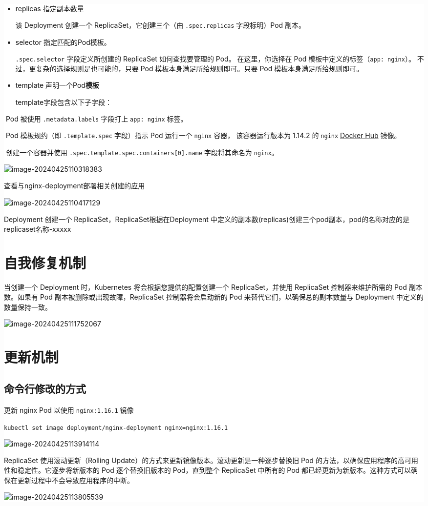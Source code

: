 - replicas 指定副本数量

  该 Deployment 创建一个 ReplicaSet，它创建三个（由 `.spec.replicas` 字段标明）Pod 副本。

- selector 指定匹配的Pod模板。

  `.spec.selector` 字段定义所创建的 ReplicaSet 如何查找要管理的 Pod。 在这里，你选择在 Pod 模板中定义的标签（`app: nginx`）。 不过，更复杂的选择规则是也可能的，只要 Pod 模板本身满足所给规则即可。只要 Pod 模板本身满足所给规则即可。

- template 声明一个Pod**模板**

  template字段包含以下子字段：

​			Pod 被使用 `.metadata.labels` 字段打上 `app: nginx` 标签。

​			Pod 模板规约（即 `.template.spec` 字段）指示 Pod 运行一个 `nginx` 容器， 该容器运行版本为 1.14.2 的 `nginx` [Docker Hub](https://hub.docker.com/) 镜像。

​			创建一个容器并使用 `.spec.template.spec.containers[0].name` 字段将其命名为 `nginx`。

![image-20240425110318383](https://gitee.com/dongguo4812_admin/image/raw/master/image/202404291620442.png)

查看与nginx-deployment部署相关创建的应用

![image-20240425110417129](https://gitee.com/dongguo4812_admin/image/raw/master/image/202404291620162.png)

Deployment 创建一个 ReplicaSet，ReplicaSet根据在Deployment 中定义的副本数(replicas)创建三个pod副本，pod的名称对应的是replicaset名称-xxxxx

# 自我修复机制

当创建一个 Deployment 时，Kubernetes 将会根据您提供的配置创建一个 ReplicaSet，并使用 ReplicaSet 控制器来维护所需的 Pod 副本数。如果有 Pod 副本被删除或出现故障，ReplicaSet 控制器将会启动新的 Pod 来替代它们，以确保总的副本数量与 Deployment 中定义的数量保持一致。

![image-20240425111752067](https://gitee.com/dongguo4812_admin/image/raw/master/image/202404291620194.png)

# 更新机制



## 命令行修改的方式

更新 nginx Pod 以使用 `nginx:1.16.1` 镜像

```shell
kubectl set image deployment/nginx-deployment nginx=nginx:1.16.1
```

![image-20240425113914114](https://gitee.com/dongguo4812_admin/image/raw/master/image/202404291620181.png)

ReplicaSet 使用滚动更新（Rolling Update）的方式来更新镜像版本。滚动更新是一种逐步替换旧 Pod 的方法，以确保应用程序的高可用性和稳定性。它逐步将新版本的 Pod 逐个替换旧版本的 Pod，直到整个 ReplicaSet 中所有的 Pod 都已经更新为新版本。这种方式可以确保在更新过程中不会导致应用程序的中断。

![image-20240425113805539](https://gitee.com/dongguo4812_admin/image/raw/master/image/202404291620812.png)
